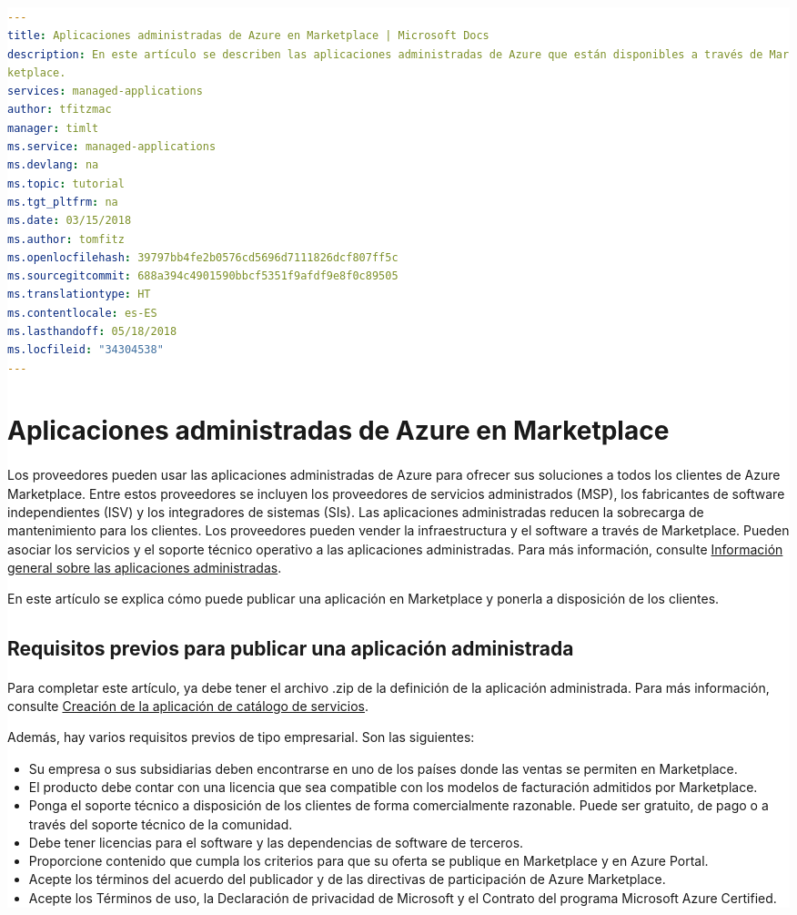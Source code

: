 ```yaml
---
title: Aplicaciones administradas de Azure en Marketplace | Microsoft Docs
description: En este artículo se describen las aplicaciones administradas de Azure que están disponibles a través de Marketplace.
services: managed-applications
author: tfitzmac
manager: timlt
ms.service: managed-applications
ms.devlang: na
ms.topic: tutorial
ms.tgt_pltfrm: na
ms.date: 03/15/2018
ms.author: tomfitz
ms.openlocfilehash: 39797bb4fe2b0576cd5696d7111826dcf807ff5c
ms.sourcegitcommit: 688a394c4901590bbcf5351f9afdf9e8f0c89505
ms.translationtype: HT
ms.contentlocale: es-ES
ms.lasthandoff: 05/18/2018
ms.locfileid: "34304538"
---
```

# <a name="azure-managed-applications-in-the-marketplace"></a>Aplicaciones administradas de Azure en Marketplace

Los proveedores pueden usar las aplicaciones administradas de Azure para ofrecer sus soluciones a todos los clientes de Azure Marketplace. Entre estos proveedores se incluyen los proveedores de servicios administrados (MSP), los fabricantes de software independientes (ISV) y los integradores de sistemas (SIs). Las aplicaciones administradas reducen la sobrecarga de mantenimiento para los clientes. Los proveedores pueden vender la infraestructura y el software a través de Marketplace. Pueden asociar los servicios y el soporte técnico operativo a las aplicaciones administradas. Para más información, consulte [Información general sobre las aplicaciones administradas](overview.md).

En este artículo se explica cómo puede publicar una aplicación en Marketplace y ponerla a disposición de los clientes.

## <a name="prerequisites-for-publishing-a-managed-application"></a>Requisitos previos para publicar una aplicación administrada

Para completar este artículo, ya debe tener el archivo .zip de la definición de la aplicación administrada. Para más información, consulte [Creación de la aplicación de catálogo de servicios](publish-service-catalog-app.md).

Además, hay varios requisitos previos de tipo empresarial. Son las siguientes:

* Su empresa o sus subsidiarias deben encontrarse en uno de los países donde las ventas se permiten en Marketplace.
* El producto debe contar con una licencia que sea compatible con los modelos de facturación admitidos por Marketplace.
* Ponga el soporte técnico a disposición de los clientes de forma comercialmente razonable. Puede ser gratuito, de pago o a través del soporte técnico de la comunidad.
* Debe tener licencias para el software y las dependencias de software de terceros.
* Proporcione contenido que cumpla los criterios para que su oferta se publique en Marketplace y en Azure Portal.
* Acepte los términos del acuerdo del publicador y de las directivas de participación de Azure Marketplace.
* Acepte los Términos de uso, la Declaración de privacidad de Microsoft y el Contrato del programa Microsoft Azure Certified.

